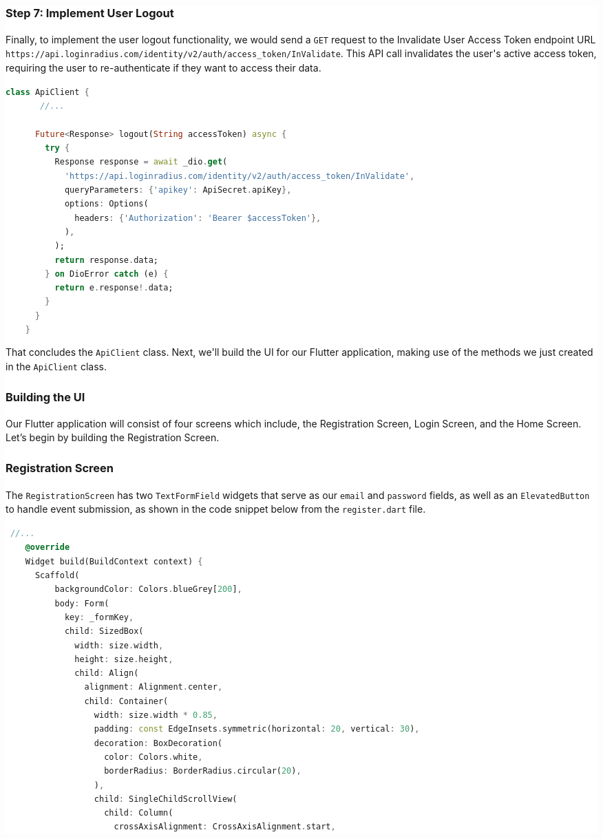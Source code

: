 ### Step 7: Implement User Logout

Finally, to implement the user logout functionality, we would send a `GET` request to the Invalidate User Access Token endpoint URL `https://api.loginradius.com/identity/v2/auth/access_token/InValidate`. This API call invalidates the user's active access token, requiring the user to re-authenticate if they want to access their data.

```dart
class ApiClient {
       //...  
    
      Future<Response> logout(String accessToken) async {
        try {
          Response response = await _dio.get(
            'https://api.loginradius.com/identity/v2/auth/access_token/InValidate',
            queryParameters: {'apikey': ApiSecret.apiKey},
            options: Options(
              headers: {'Authorization': 'Bearer $accessToken'},
            ),
          );
          return response.data;
        } on DioError catch (e) {
          return e.response!.data;
        }
      }
    }
```

That concludes the `ApiClient` class. Next, we'll build the UI for our Flutter application, making use of the methods we just created in the `ApiClient` class.


### **Building the UI**

Our Flutter application will consist of four screens which include, the Registration Screen, Login Screen, and the Home Screen. Let’s begin by building the Registration Screen.

### Registration Screen

The `RegistrationScreen` has two `TextFormField` widgets that serve as our `email` and `password` fields, as well as an `ElevatedButton` to handle event submission, as shown in the code snippet below from the `register.dart` file. 


```dart
 //...
    @override
    Widget build(BuildContext context) {
      Scaffold(
          backgroundColor: Colors.blueGrey[200],
          body: Form(
            key: _formKey,
            child: SizedBox(
              width: size.width,
              height: size.height,
              child: Align(
                alignment: Alignment.center,
                child: Container(
                  width: size.width * 0.85,
                  padding: const EdgeInsets.symmetric(horizontal: 20, vertical: 30),
                  decoration: BoxDecoration(
                    color: Colors.white,
                    borderRadius: BorderRadius.circular(20),
                  ),
                  child: SingleChildScrollView(
                    child: Column(
                      crossAxisAlignment: CrossAxisAlignment.start,
```